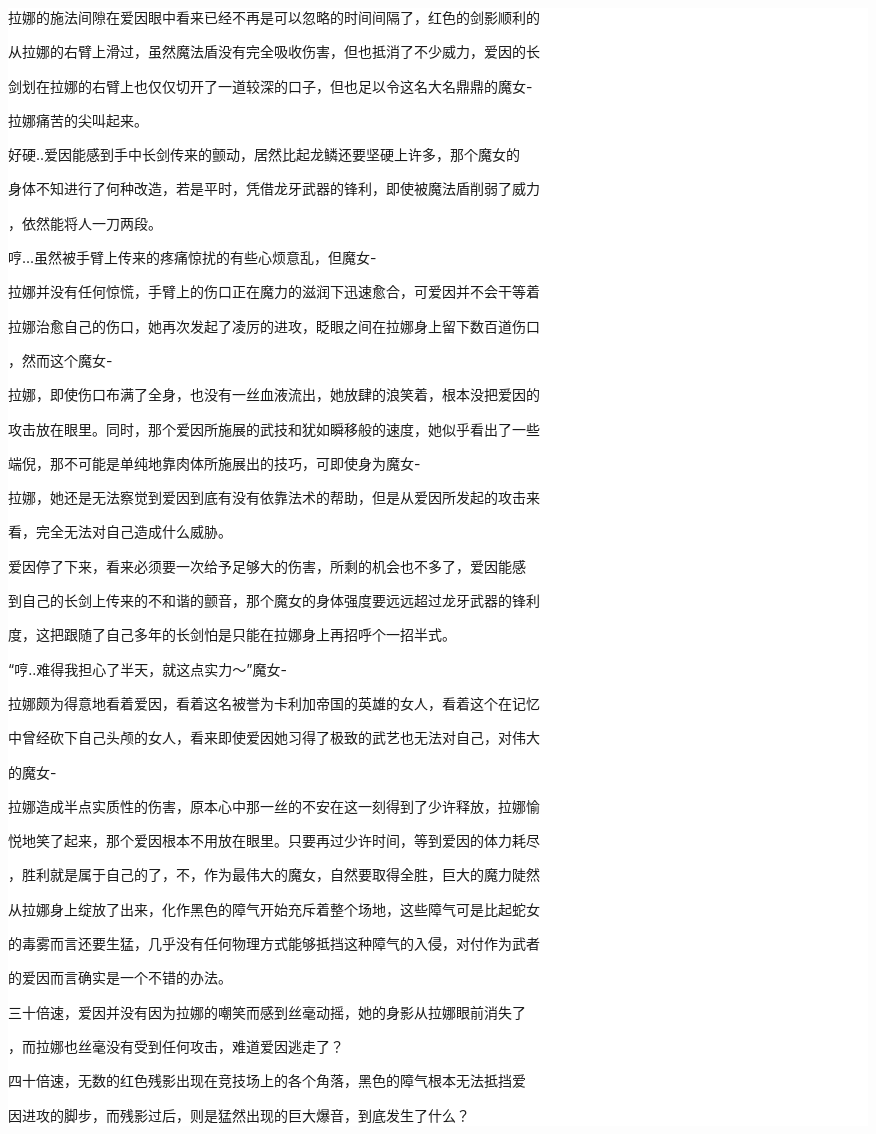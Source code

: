 拉娜的施法间隙在爱因眼中看来已经不再是可以忽略的时间间隔了，红色的剑影顺利的

从拉娜的右臂上滑过，虽然魔法盾没有完全吸收伤害，但也抵消了不少威力，爱因的长

剑划在拉娜的右臂上也仅仅切开了一道较深的口子，但也足以令这名大名鼎鼎的魔女-

拉娜痛苦的尖叫起来。

好硬..爱因能感到手中长剑传来的颤动，居然比起龙鳞还要坚硬上许多，那个魔女的

身体不知进行了何种改造，若是平时，凭借龙牙武器的锋利，即使被魔法盾削弱了威力

，依然能将人一刀两段。

哼...虽然被手臂上传来的疼痛惊扰的有些心烦意乱，但魔女-

拉娜并没有任何惊慌，手臂上的伤口正在魔力的滋润下迅速愈合，可爱因并不会干等着

拉娜治愈自己的伤口，她再次发起了凌厉的进攻，眨眼之间在拉娜身上留下数百道伤口

，然而这个魔女-

拉娜，即使伤口布满了全身，也没有一丝血液流出，她放肆的浪笑着，根本没把爱因的

攻击放在眼里。同时，那个爱因所施展的武技和犹如瞬移般的速度，她似乎看出了一些

端倪，那不可能是单纯地靠肉体所施展出的技巧，可即使身为魔女-

拉娜，她还是无法察觉到爱因到底有没有依靠法术的帮助，但是从爱因所发起的攻击来

看，完全无法对自己造成什么威胁。

爱因停了下来，看来必须要一次给予足够大的伤害，所剩的机会也不多了，爱因能感

到自己的长剑上传来的不和谐的颤音，那个魔女的身体强度要远远超过龙牙武器的锋利

度，这把跟随了自己多年的长剑怕是只能在拉娜身上再招呼个一招半式。

“哼..难得我担心了半天，就这点实力～”魔女-

拉娜颇为得意地看着爱因，看着这名被誉为卡利加帝国的英雄的女人，看着这个在记忆

中曾经砍下自己头颅的女人，看来即使爱因她习得了极致的武艺也无法对自己，对伟大

的魔女-

拉娜造成半点实质性的伤害，原本心中那一丝的不安在这一刻得到了少许释放，拉娜愉

悦地笑了起来，那个爱因根本不用放在眼里。只要再过少许时间，等到爱因的体力耗尽

，胜利就是属于自己的了，不，作为最伟大的魔女，自然要取得全胜，巨大的魔力陡然

从拉娜身上绽放了出来，化作黑色的障气开始充斥着整个场地，这些障气可是比起蛇女

的毒雾而言还要生猛，几乎没有任何物理方式能够抵挡这种障气的入侵，对付作为武者

的爱因而言确实是一个不错的办法。

三十倍速，爱因并没有因为拉娜的嘲笑而感到丝毫动摇，她的身影从拉娜眼前消失了

，而拉娜也丝毫没有受到任何攻击，难道爱因逃走了？

四十倍速，无数的红色残影出现在竞技场上的各个角落，黑色的障气根本无法抵挡爱

因进攻的脚步，而残影过后，则是猛然出现的巨大爆音，到底发生了什么？
